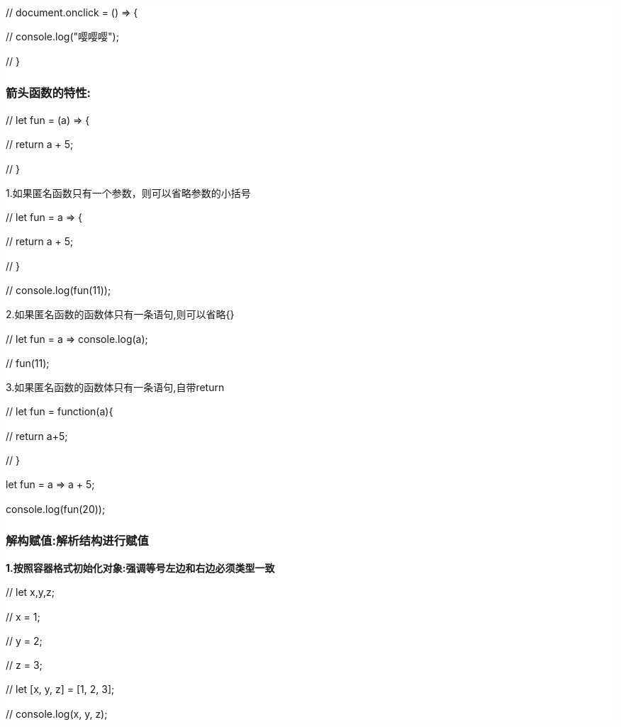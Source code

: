 

  // document.onclick = () => {

  //   console.log("嘤嘤嘤");

  // }

### 箭头函数的特性:

  // let fun = (a) => {

  //   return a + 5;

  // }

 1.如果匿名函数只有一个参数，则可以省略参数的小括号

  // let fun = a => {

  //   return a + 5;

  // }

  // console.log(fun(11));



2.如果匿名函数的函数体只有一条语句,则可以省略{}

  // let fun = a => console.log(a);

  // fun(11);



3.如果匿名函数的函数体只有一条语句,自带return

  // let fun = function(a){

  //   return a+5;

  // }

  let fun = a => a + 5;

  console.log(fun(20));

### 解构赋值:解析结构进行赋值

**1.按照容器格式初始化对象:强调等号左边和右边必须类型一致**

  // let x,y,z;

  // x = 1;

  // y = 2;

  // z = 3;

  // let [x, y, z] = [1, 2, 3];

  // console.log(x, y, z);



